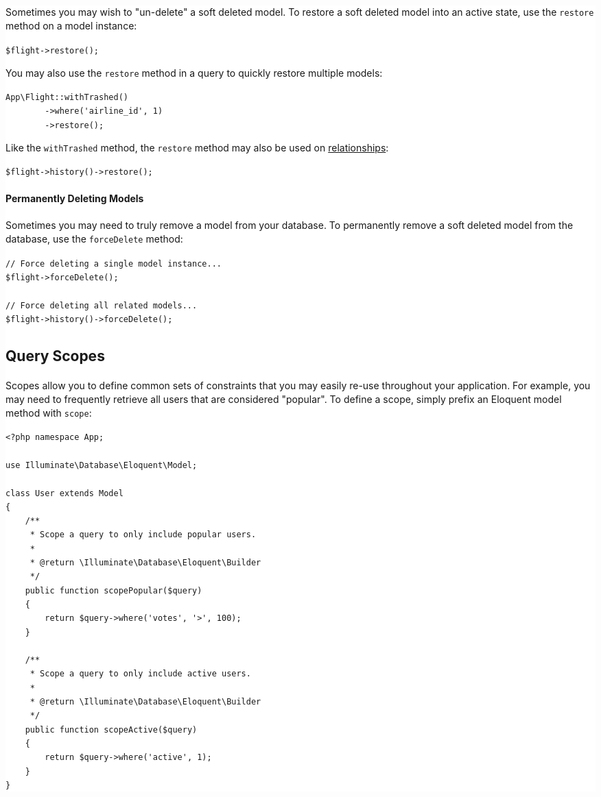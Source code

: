 Sometimes you may wish to "un-delete" a soft deleted model. To restore a soft deleted model into an active state, use the `restore` method on a model instance:

	$flight->restore();

You may also use the `restore` method in a query to quickly restore multiple models:

	App\Flight::withTrashed()
			->where('airline_id', 1)
			->restore();

Like the `withTrashed` method, the `restore` method may also be used on [relationships](/docs/{{version}}/eloquent-relationships):

	$flight->history()->restore();

#### Permanently Deleting Models

Sometimes you may need to truly remove a model from your database. To permanently remove a soft deleted model from the database, use the `forceDelete` method:

	// Force deleting a single model instance...
	$flight->forceDelete();

	// Force deleting all related models...
	$flight->history()->forceDelete();

<a name="query-scopes"></a>
## Query Scopes

Scopes allow you to define common sets of constraints that you may easily re-use throughout your application. For example, you may need to frequently retrieve all users that are considered "popular". To define a scope, simply prefix an Eloquent model method with `scope`:

	<?php namespace App;

	use Illuminate\Database\Eloquent\Model;

	class User extends Model
	{
		/**
		 * Scope a query to only include popular users.
		 *
		 * @return \Illuminate\Database\Eloquent\Builder
		 */
		public function scopePopular($query)
		{
			return $query->where('votes', '>', 100);
		}

		/**
		 * Scope a query to only include active users.
		 *
		 * @return \Illuminate\Database\Eloquent\Builder
		 */
		public function scopeActive($query)
		{
			return $query->where('active', 1);
		}
	}
